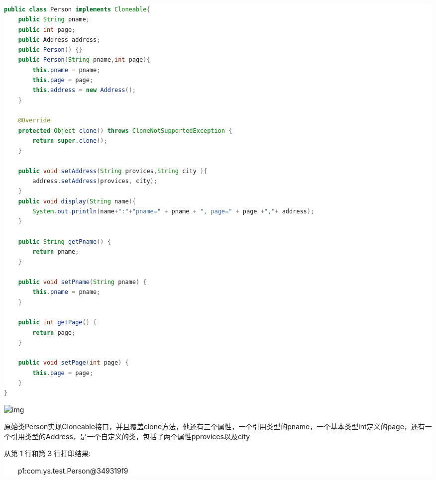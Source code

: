 ```java
public class Person implements Cloneable{
    public String pname;
    public int page;
    public Address address;
    public Person() {}
    public Person(String pname,int page){
        this.pname = pname;
        this.page = page;
        this.address = new Address();
    }

    @Override
    protected Object clone() throws CloneNotSupportedException {
        return super.clone();
    }

    public void setAddress(String provices,String city ){
        address.setAddress(provices, city);
    }
    public void display(String name){
        System.out.println(name+":"+"pname=" + pname + ", page=" + page +","+ address);
    }

    public String getPname() {
        return pname;
    }

    public void setPname(String pname) {
        this.pname = pname;
    }

    public int getPage() {
        return page;
    }

    public void setPage(int page) {
        this.page = page;
    }
}
```

![img](https://images2018.cnblogs.com/blog/1120165/201803/1120165-20180312214947767-1020527476.png)

原始类Person实现Cloneable接口，并且覆盖clone方法，他还有三个属性，一个引用类型的pname，一个基本类型int定义的page，还有一个引用类型的Address，是一个自定义的类，包括了两个属性pprovices以及city

从第 1 行和第 3 行打印结果:

 

　　p1:com.ys.test.Person@349319f9

 